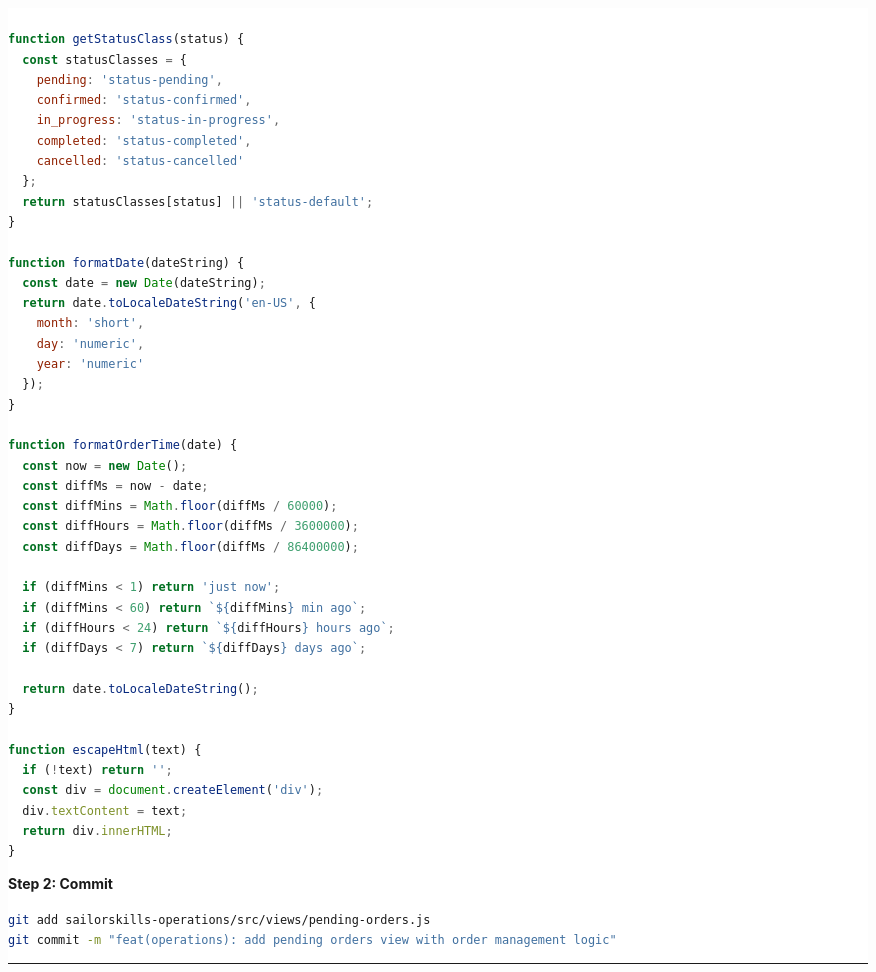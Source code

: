 ```javascript

function getStatusClass(status) {
  const statusClasses = {
    pending: 'status-pending',
    confirmed: 'status-confirmed',
    in_progress: 'status-in-progress',
    completed: 'status-completed',
    cancelled: 'status-cancelled'
  };
  return statusClasses[status] || 'status-default';
}

function formatDate(dateString) {
  const date = new Date(dateString);
  return date.toLocaleDateString('en-US', {
    month: 'short',
    day: 'numeric',
    year: 'numeric'
  });
}

function formatOrderTime(date) {
  const now = new Date();
  const diffMs = now - date;
  const diffMins = Math.floor(diffMs / 60000);
  const diffHours = Math.floor(diffMs / 3600000);
  const diffDays = Math.floor(diffMs / 86400000);

  if (diffMins < 1) return 'just now';
  if (diffMins < 60) return `${diffMins} min ago`;
  if (diffHours < 24) return `${diffHours} hours ago`;
  if (diffDays < 7) return `${diffDays} days ago`;

  return date.toLocaleDateString();
}

function escapeHtml(text) {
  if (!text) return '';
  const div = document.createElement('div');
  div.textContent = text;
  return div.innerHTML;
}
```

**Step 2: Commit**

```bash
git add sailorskills-operations/src/views/pending-orders.js
git commit -m "feat(operations): add pending orders view with order management logic"
```

---

